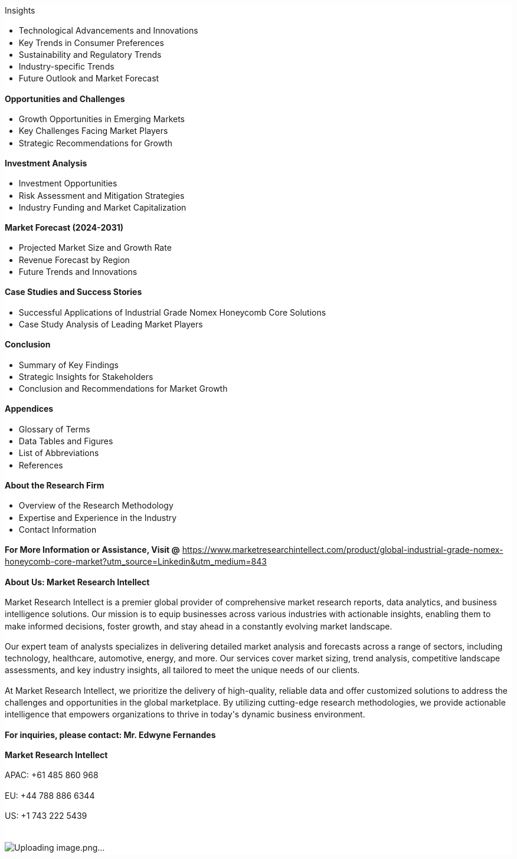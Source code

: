 Insights</strong></p><ul><li>Technological Advancements and Innovations</li><li>Key Trends in Consumer Preferences</li><li>Sustainability and Regulatory Trends</li><li>Industry-specific Trends</li><li>Future Outlook and Market Forecast</li></ul><p><strong>Opportunities and Challenges</strong></p><ul><li>Growth Opportunities in Emerging Markets</li><li>Key Challenges Facing Market Players</li><li>Strategic Recommendations for Growth</li></ul><p><strong>Investment Analysis</strong></p><ul><li>Investment Opportunities</li><li>Risk Assessment and Mitigation Strategies</li><li>Industry Funding and Market Capitalization</li></ul><p><strong>Market Forecast (2024-2031)</strong></p><ul><li>Projected Market Size and Growth Rate</li><li>Revenue Forecast by Region</li><li>Future Trends and Innovations</li></ul><p><strong>Case Studies and Success Stories</strong></p><ul><li>Successful Applications of Industrial Grade Nomex Honeycomb Core Solutions</li><li>Case Study Analysis of Leading Market Players</li></ul><p><strong>Conclusion</strong></p><ul><li>Summary of Key Findings</li><li>Strategic Insights for Stakeholders</li><li>Conclusion and Recommendations for Market Growth</li></ul><p><strong>Appendices</strong></p><ul><li>Glossary of Terms</li><li>Data Tables and Figures</li><li>List of Abbreviations</li><li>References</li></ul><p><strong>About the Research Firm</strong></p><ul><li>Overview of the Research Methodology</li><li>Expertise and Experience in the Industry</li><li>Contact Information</li></ul></div><div class="article-main__content" data-test-id="publishing-text-block"><p><span class="font-[700]"><strong>For More Information or Assistance, Visit @</strong>&nbsp;<a href="https://www.marketresearchintellect.com/product/global-industrial-grade-nomex-honeycomb-core-market?utm_source=Linkedin&utm_medium=843">https://www.marketresearchintellect.com/product/global-industrial-grade-nomex-honeycomb-core-market?utm_source=Linkedin&utm_medium=843</a></span></p><p><strong>About Us: Market Research Intellect</strong></p><p>Market Research Intellect is a premier global provider of comprehensive market research reports, data analytics, and business intelligence solutions. Our mission is to equip businesses across various industries with actionable insights, enabling them to make informed decisions, foster growth, and stay ahead in a constantly evolving market landscape.</p><p>Our expert team of analysts specializes in delivering detailed market analysis and forecasts across a range of sectors, including technology, healthcare, automotive, energy, and more. Our services cover market sizing, trend analysis, competitive landscape assessments, and key industry insights, all tailored to meet the unique needs of our clients.</p><p>At Market Research Intellect, we prioritize the delivery of high-quality, reliable data and offer customized solutions to address the challenges and opportunities in the global marketplace. By utilizing cutting-edge research methodologies, we provide actionable intelligence that empowers organizations to thrive in today's dynamic business environment.</p><p><strong>For inquiries, please contact: Mr. Edwyne Fernandes</strong></p><p><strong>Market Research Intellect</strong></p><p>APAC: +61 485 860 968</p><p>EU: +44 788 886 6344</p><p>US: +1 743 222 5439</p></div><div class="article-main__content" data-test-id="publishing-text-block">&nbsp;</div>
![Uploading image.png…]()
